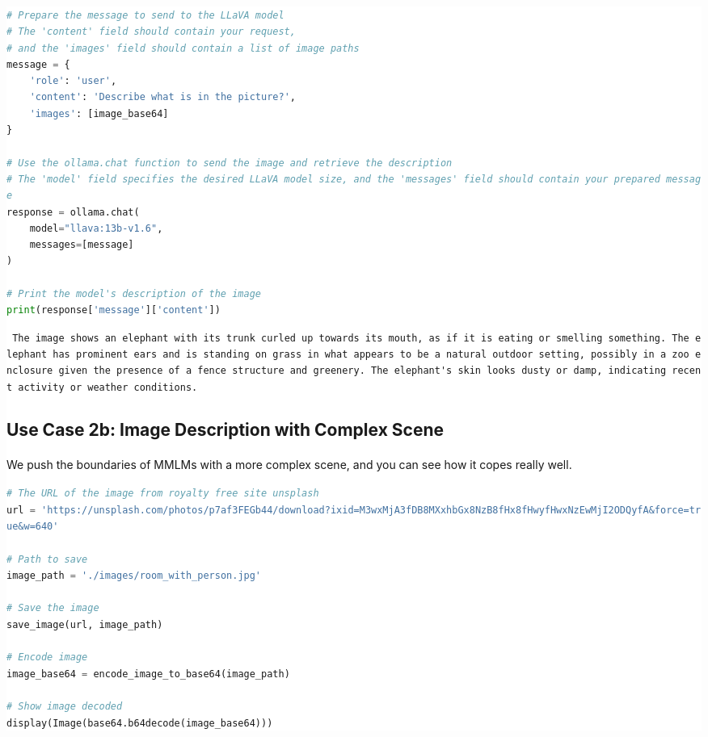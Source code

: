 
```python
# Prepare the message to send to the LLaVA model
# The 'content' field should contain your request,
# and the 'images' field should contain a list of image paths
message = {
    'role': 'user',
    'content': 'Describe what is in the picture?',
    'images': [image_base64]
}

# Use the ollama.chat function to send the image and retrieve the description
# The 'model' field specifies the desired LLaVA model size, and the 'messages' field should contain your prepared message
response = ollama.chat(
    model="llava:13b-v1.6",
    messages=[message]
)

# Print the model's description of the image
print(response['message']['content'])
```

     The image shows an elephant with its trunk curled up towards its mouth, as if it is eating or smelling something. The elephant has prominent ears and is standing on grass in what appears to be a natural outdoor setting, possibly in a zoo enclosure given the presence of a fence structure and greenery. The elephant's skin looks dusty or damp, indicating recent activity or weather conditions.


## Use Case 2b: Image Description with Complex Scene
We push the boundaries of MMLMs with a more complex scene, and you can see how it copes really well.


```python
# The URL of the image from royalty free site unsplash
url = 'https://unsplash.com/photos/p7af3FEGb44/download?ixid=M3wxMjA3fDB8MXxhbGx8NzB8fHx8fHwyfHwxNzEwMjI2ODQyfA&force=true&w=640'

# Path to save
image_path = './images/room_with_person.jpg'

# Save the image
save_image(url, image_path)

# Encode image 
image_base64 = encode_image_to_base64(image_path)

# Show image decoded
display(Image(base64.b64decode(image_base64)))
```


    